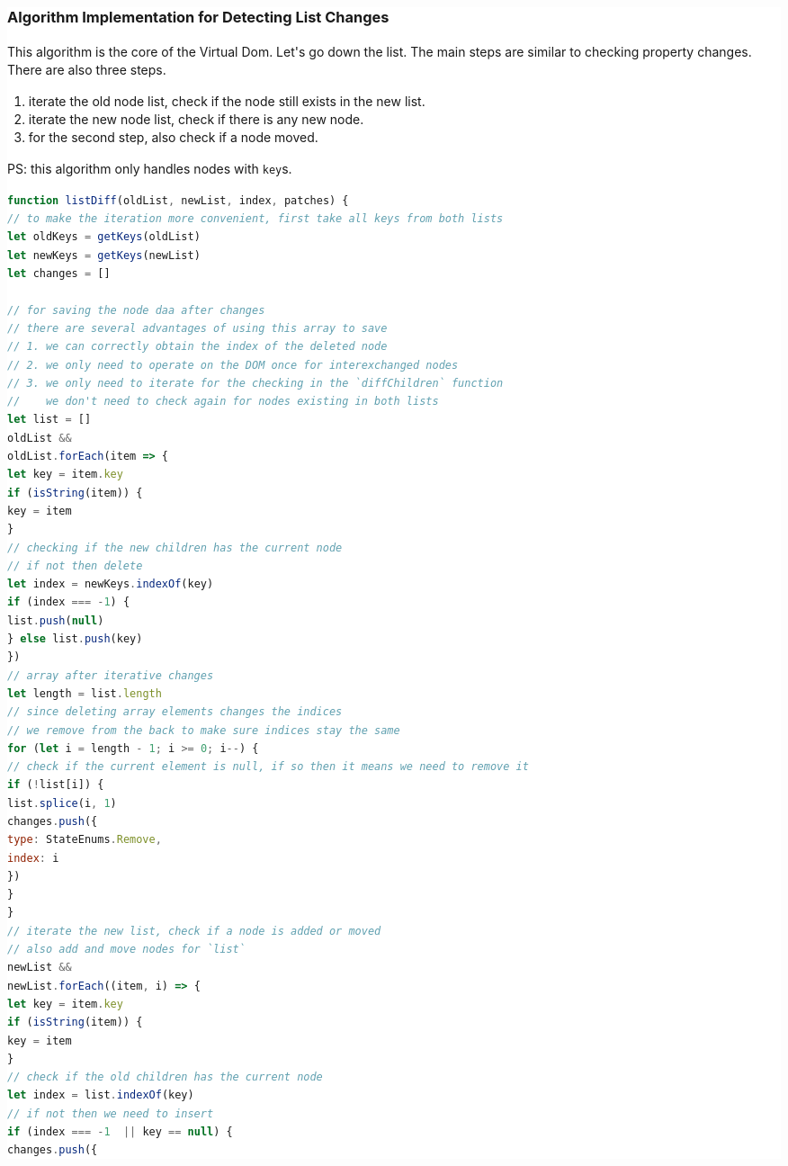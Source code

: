 ### Algorithm Implementation for Detecting List Changes

This algorithm is the core of the Virtual Dom. Let's go down the list.
The main steps are similar to checking property changes. There are also three steps.

1. iterate the old node list, check if the node still exists in the new list.
2. iterate the new node list, check if there is any new node.
3. for the second step, also check if a node moved.

PS: this algorithm only handles nodes with `key`s.

```js
function listDiff(oldList, newList, index, patches) {
// to make the iteration more convenient, first take all keys from both lists
let oldKeys = getKeys(oldList)
let newKeys = getKeys(newList)
let changes = []

// for saving the node daa after changes
// there are several advantages of using this array to save
// 1. we can correctly obtain the index of the deleted node
// 2. we only need to operate on the DOM once for interexchanged nodes
// 3. we only need to iterate for the checking in the `diffChildren` function
//    we don't need to check again for nodes existing in both lists
let list = []
oldList &&
oldList.forEach(item => {
let key = item.key
if (isString(item)) {
key = item
}
// checking if the new children has the current node
// if not then delete
let index = newKeys.indexOf(key)
if (index === -1) {
list.push(null)
} else list.push(key)
})
// array after iterative changes
let length = list.length
// since deleting array elements changes the indices
// we remove from the back to make sure indices stay the same
for (let i = length - 1; i >= 0; i--) {
// check if the current element is null, if so then it means we need to remove it
if (!list[i]) {
list.splice(i, 1)
changes.push({
type: StateEnums.Remove,
index: i
})
}
}
// iterate the new list, check if a node is added or moved
// also add and move nodes for `list`
newList &&
newList.forEach((item, i) => {
let key = item.key
if (isString(item)) {
key = item
}
// check if the old children has the current node
let index = list.indexOf(key)
// if not then we need to insert
if (index === -1  || key == null) {
changes.push({
```